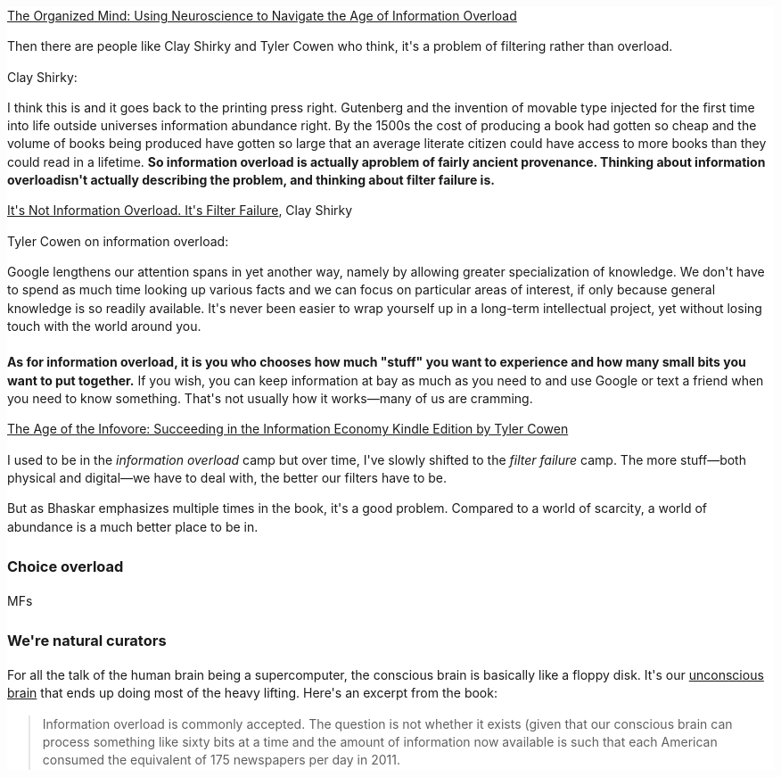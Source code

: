  <a href="https://youtu.be/HOMveY7pWKQ?t=488">The Organized Mind: Using Neuroscience to Navigate the Age of Information Overload</a>

Then there are people like Clay Shirky and Tyler Cowen who think, it's a problem of filtering rather than overload. 

Clay Shirky:

 <p>
 I think this is and it goes back to the printing press right. Gutenberg and the invention of movable type injected for the first time into life outside universes information abundance right. By the 1500s the cost of producing a book had gotten so cheap and the volume of books being produced have gotten so large that an average literate citizen could have access to more books than they could read in a lifetime. <strong>So information overload is actually aproblem of fairly ancient provenance. Thinking about information overloadisn't actually describing the problem, and thinking about filter failure is. </strong>
 </p>
 
 <a href="https://www.youtube.com/watch?v=LabqeJEOQyI">It's Not Information Overload. It's Filter Failure</a>, Clay Shirky

Tyler Cowen on information overload: 

 <p>
 Google lengthens our attention spans in yet another way, namely by allowing greater specialization of knowledge. We don't have to spend as much time looking up various facts and we can focus on particular areas of interest, if only because general knowledge is so readily available. It's never been easier to wrap yourself up in a long-term intellectual project, yet without losing touch with the world around you.<br /><strong><br />As for information overload, it is you who chooses how much "stuff" you want to experience and how many small bits you want to put together.</strong> If you wish, you can keep information at bay as much as you need to and use Google or text a friend when you need to know something. That's not usually how it works—many of us are cramming.
 </p>
 
 <a href="https://www.amazon.in/Age-Infovore-Succeeding-Information-Economy-ebook/dp/B003NX75J0">The Age of the Infovore: Succeeding in the Information Economy Kindle Edition by Tyler Cowen</a>

I used to be in the _information overload_ camp but over time, I've slowly shifted to the _filter failure_ camp. The more stuff—both physical and digital—we have to deal with, the better our filters have to be. 

But as Bhaskar emphasizes multiple times in the book, it's a good problem. Compared to a world of scarcity, a world of abundance is a much better place to be in. 

### Choice overload
MFs 

### We're natural curators
For all the talk of the human brain being a supercomputer, the conscious brain is basically like a floppy disk. It's our [unconscious brain][6] that ends up doing most of the heavy lifting. Here's an excerpt from the book: 

> Information overload is commonly accepted. The question is not whether it exists (given that our conscious brain can process something like sixty bits at a time and the amount of information now available is such that each American consumed the equivalent of 175 newspapers per day in 2011.


 [1]: https://www.youtube.com/watch?v=nJ5WHZARhvY
 [2]: https://www.amazon.in/Curation-Michael-Bhaskar/dp/0349408696/ref=sr_1_3?crid=2QZH9P5XWY1RK&keywords=curation&qid=1646231952&sprefix=curation%2Caps%2C219&sr=8-3
 [3]: https://boingboing.net/2015/01/25/when-shirts-cost-3500.html
 [4]: https://www.bbc.com/news/magazine-30849473
 [5]: https://www.internetlivestats.com
 [6]: https://www.apa.org/science/about/psa/2009/10/sci-brief
 [7]: https://en.wiktionary.org/wiki/curare
 [8]: https://trends.google.com/trends/explore?date=all&q=curate,curation,curator,curated
 [9]: https://twitter.com/Choire?ref_src=twsrc%5Egoogle%7Ctwcamp%5Eserp%7Ctwgr%5Eauthor
 [10]: https://www.leidyklotz.com/other-work
 [11]: https://www.valueresearchonline.com/stories/45978/why-are-funds-having-high-portfolio-turnover/
 [12]: https://awealthofcommonsense.com/2013/10/costs-matter/
 [13]: https://www.degrowth.info/en/degrowth
 [14]: https://www.vox.com/future-perfect/22408556/save-planet-shrink-economy-degrowth
 [15]: https://theovershoot.co/p/pro-growth-isnt-anti-environment?s=r
 [16]: http://glineq.blogspot.com/2017/11/the-illusion-of-degrowth-in-poor-and.html